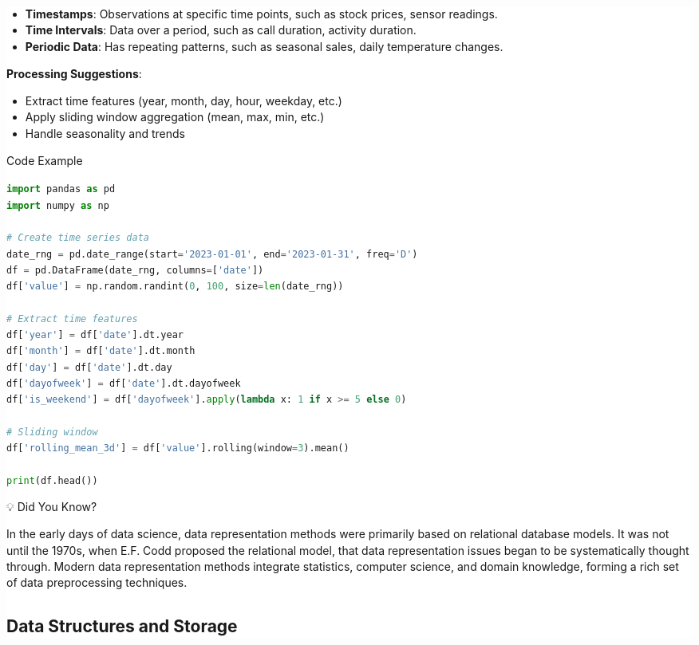 - **Timestamps**: Observations at specific time points, such as stock prices, sensor readings.
- **Time Intervals**: Data over a period, such as call duration, activity duration.
- **Periodic Data**: Has repeating patterns, such as seasonal sales, daily temperature changes.

**Processing Suggestions**:

- Extract time features (year, month, day, hour, weekday, etc.)
- Apply sliding window aggregation (mean, max, min, etc.)
- Handle seasonality and trends

<div class="code-example">
  <div class="code-example__title">Code Example</div>
  <div class="code-example__content">

```python
import pandas as pd
import numpy as np

# Create time series data
date_rng = pd.date_range(start='2023-01-01', end='2023-01-31', freq='D')
df = pd.DataFrame(date_rng, columns=['date'])
df['value'] = np.random.randint(0, 100, size=len(date_rng))

# Extract time features
df['year'] = df['date'].dt.year
df['month'] = df['date'].dt.month
df['day'] = df['date'].dt.day
df['dayofweek'] = df['date'].dt.dayofweek
df['is_weekend'] = df['dayofweek'].apply(lambda x: 1 if x >= 5 else 0)

# Sliding window
df['rolling_mean_3d'] = df['value'].rolling(window=3).mean()

print(df.head())
```

  </div>
</div>

<div class="knowledge-card">
  <div class="knowledge-card__title">
    <span class="icon">💡</span> Did You Know?
  </div>
  <div class="knowledge-card__content">
    <p>In the early days of data science, data representation methods were primarily based on relational database models. It was not until the 1970s, when E.F. Codd proposed the relational model, that data representation issues began to be systematically thought through. Modern data representation methods integrate statistics, computer science, and domain knowledge, forming a rich set of data preprocessing techniques.</p>
  </div>
</div>

## Data Structures and Storage
